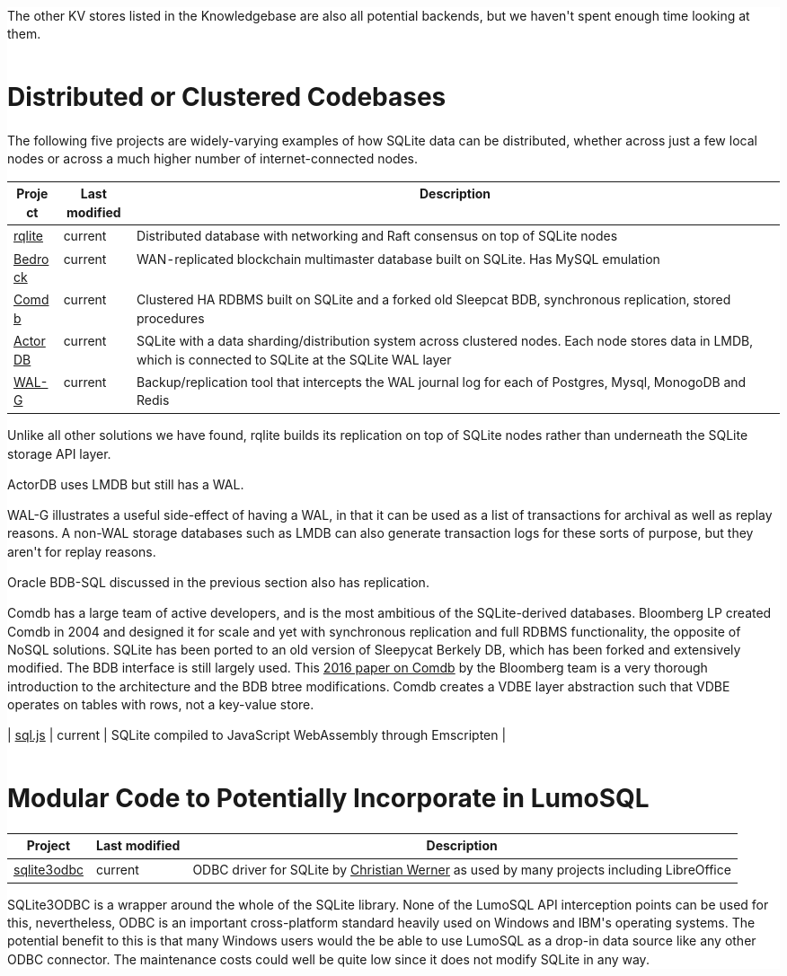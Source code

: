 The other KV stores listed in the Knowledgebase are also all potential
backends, but we haven't spent enough time looking at them. 

# Distributed or Clustered Codebases

The following five projects are widely-varying examples of how SQLite data can
be distributed, whether across just a few local nodes or across a much higher
number of internet-connected nodes.

| Project | Last modified | Description   |
| ------------- | ------------- | --------|
| [rqlite](https://github.com/rqlite/rqlite) | current | Distributed database with networking and Raft consensus on top of SQLite nodes |
| [Bedrock](https://github.com/Expensify/Bedrock) | current | WAN-replicated blockchain multimaster database built on SQLite. Has MySQL emulation |
| [Comdb](https://github.com/bloomberg/comdb2) | current | Clustered HA RDBMS built on SQLite and a forked old Sleepcat BDB, synchronous replication, stored procedures |
| [ActorDB](https://github.com/biokoda/actordb) | current | SQLite with a data sharding/distribution system across clustered nodes. Each node stores data in LMDB, which is connected to SQLite at the SQLite WAL layer |
| [WAL-G](https://github.com/wal-g/wal-g) | current | Backup/replication tool that intercepts the WAL journal log for each of Postgres, Mysql, MonogoDB and Redis |

Unlike all other solutions we have found, rqlite builds its replication on top of SQLite nodes rather than underneath the SQLite storage API layer.

ActorDB uses LMDB but still has a WAL.

WAL-G illustrates a useful side-effect of having a WAL, in that it can be used as a list of transactions for archival as well as replay reasons. A non-WAL storage databases such as LMDB can also generate transaction logs for these sorts of purpose, but they aren't for replay reasons. 

Oracle BDB-SQL discussed in the previous section also has replication. 

Comdb has a large team of active developers, and is the most ambitious of the SQLite-derived databases. Bloomberg LP created Comdb in 2004 and designed it for scale and yet with synchronous replication and full RDBMS functionality, the opposite of NoSQL solutions. SQLite has been ported to an old version of Sleepycat Berkely DB, which has been forked and extensively modified. The BDB interface is still largely used. This [2016 paper on Comdb](http://www.vldb.org/pvldb/vol9/p1377-scotti.pdf) by the Bloomberg team is a very thorough introduction to the architecture and the BDB btree modifications. Comdb creates a VDBE layer abstraction such that VDBE operates on tables with rows, not a key-value store.

| [sql.js](https://github.com/kripken/sql.js/) | current | SQLite compiled to JavaScript WebAssembly through Emscripten |

# Modular Code to Potentially Incorporate in LumoSQL

| Project | Last modified | Description   |
| ------------- | ------------- | --------|
| [sqlite3odbc](https://github.com/gdev2018/sqlite3odbc) | current | ODBC driver for SQLite by [Christian Werner](http://www.ch-werner.de/sqliteodbc/) as used by many projects including LibreOffice |

SQLite3ODBC is a wrapper around the whole of the SQLite library. None of the
LumoSQL API interception points can be used for this, nevertheless, ODBC is an
important cross-platform standard heavily used on Windows and IBM's operating
systems. The potential benefit to this is that many Windows users would the be 
able to use LumoSQL as a drop-in data source like any other ODBC connector. The 
maintenance costs could well be quite low since it does not modify SQLite in any way.
